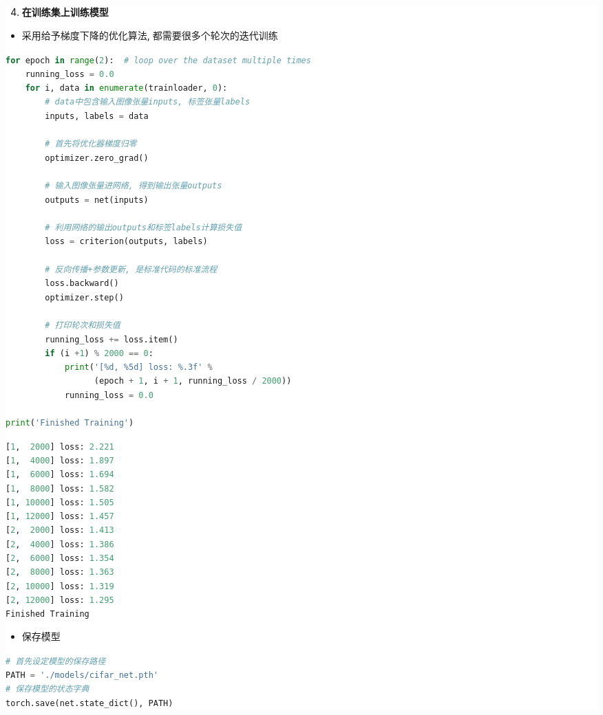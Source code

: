 4. **在训练集上训练模型**

- 采用给予梯度下降的优化算法, 都需要很多个轮次的迭代训练

```python
for epoch in range(2):	# loop over the dataset multiple times
    running_loss = 0.0
    for i, data in enumerate(trainloader, 0):
        # data中包含输入图像张量inputs, 标签张量labels
        inputs, labels = data
        
        # 首先将优化器梯度归零
        optimizer.zero_grad()
        
        # 输入图像张量进网络, 得到输出张量outputs
        outputs = net(inputs)
        
        # 利用网络的输出outputs和标签labels计算损失值
        loss = criterion(outputs, labels)
        
        # 反向传播+参数更新, 是标准代码的标准流程
        loss.backward()
        optimizer.step()
        
        # 打印轮次和损失值
        running_loss += loss.item()
        if (i +1) % 2000 == 0:
            print('[%d, %5d] loss: %.3f' %
                  (epoch + 1, i + 1, running_loss / 2000))
            running_loss = 0.0

print('Finished Training')
```

```python
[1,  2000] loss: 2.221
[1,  4000] loss: 1.897
[1,  6000] loss: 1.694
[1,  8000] loss: 1.582
[1, 10000] loss: 1.505
[1, 12000] loss: 1.457
[2,  2000] loss: 1.413
[2,  4000] loss: 1.386
[2,  6000] loss: 1.354
[2,  8000] loss: 1.363
[2, 10000] loss: 1.319
[2, 12000] loss: 1.295
Finished Training
```

- 保存模型

```python
# 首先设定模型的保存路径
PATH = './models/cifar_net.pth'
# 保存模型的状态字典
torch.save(net.state_dict(), PATH)
```
